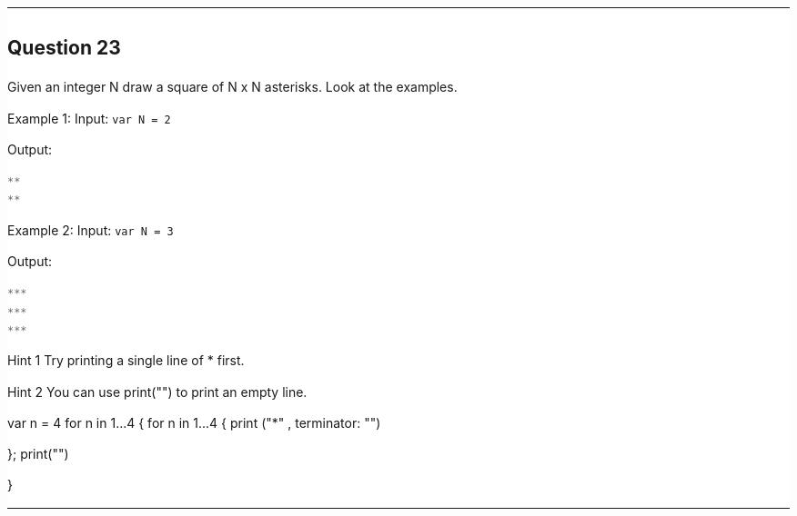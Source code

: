 ***
## Question 23

Given an integer N draw a square of N x N asterisks. Look at the examples.

Example 1:
Input: `var N = 2`

Output:
```swift
**
**
```

Example 2:
Input: `var N = 3`

Output:
```swift
***
***
***
```

Hint 1
Try printing a single line of * first.

Hint 2
You can use print("") to print an empty line.

var n = 4
for n in 1...4
{ for n in 1...4
{ print ("*" , terminator: "")

}; print("")

}
***
